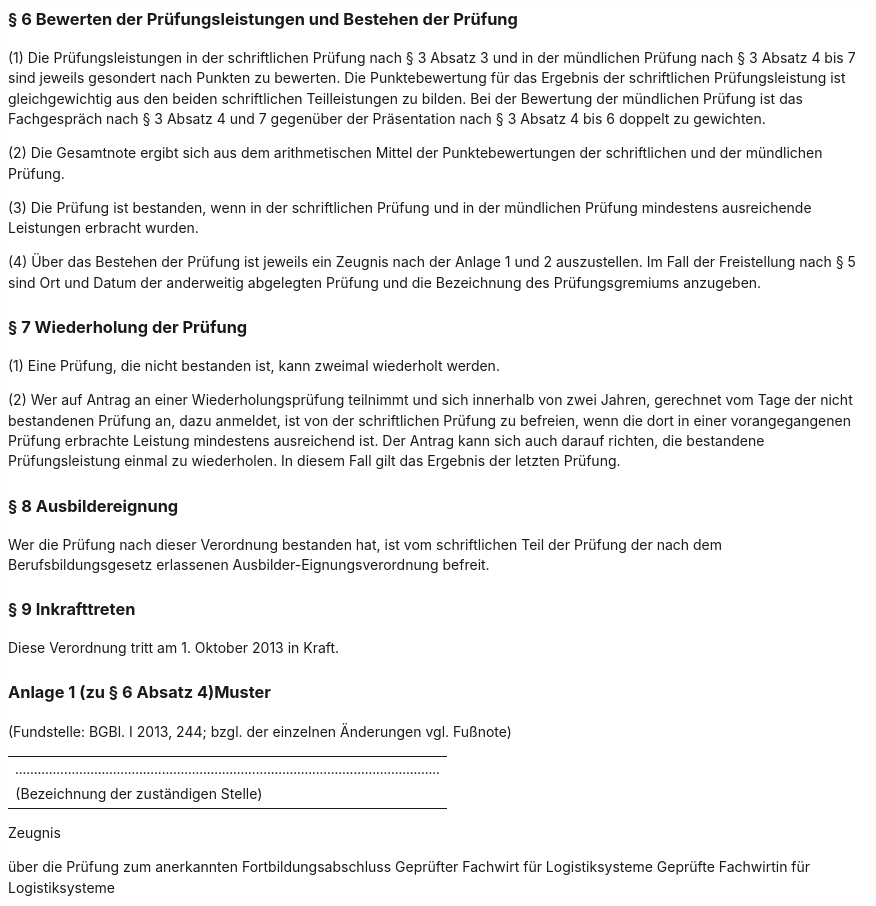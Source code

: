 ### § 6 Bewerten der Prüfungsleistungen und Bestehen der Prüfung

(1) Die Prüfungsleistungen in der schriftlichen Prüfung nach § 3 Absatz 3 und in der mündlichen Prüfung nach § 3 Absatz 4 bis 7 sind jeweils gesondert nach Punkten zu bewerten. Die Punktebewertung für das Ergebnis der schriftlichen Prüfungsleistung ist gleichgewichtig aus den beiden schriftlichen Teilleistungen zu bilden. Bei der Bewertung der mündlichen Prüfung ist das Fachgespräch nach § 3 Absatz 4 und 7 gegenüber der Präsentation nach § 3 Absatz 4 bis 6 doppelt zu gewichten.

(2) Die Gesamtnote ergibt sich aus dem arithmetischen Mittel der Punktebewertungen der schriftlichen und der mündlichen Prüfung.

(3) Die Prüfung ist bestanden, wenn in der schriftlichen Prüfung und in der mündlichen Prüfung mindestens ausreichende Leistungen erbracht wurden.

(4) Über das Bestehen der Prüfung ist jeweils ein Zeugnis nach der Anlage 1 und 2 auszustellen. Im Fall der Freistellung nach § 5 sind Ort und Datum der anderweitig abgelegten Prüfung und die Bezeichnung des Prüfungsgremiums anzugeben.

### § 7 Wiederholung der Prüfung

(1) Eine Prüfung, die nicht bestanden ist, kann zweimal wiederholt werden.

(2) Wer auf Antrag an einer Wiederholungsprüfung teilnimmt und sich innerhalb von zwei Jahren, gerechnet vom Tage der nicht bestandenen Prüfung an, dazu anmeldet, ist von der schriftlichen Prüfung zu befreien, wenn die dort in einer vorangegangenen Prüfung erbrachte Leistung mindestens ausreichend ist. Der Antrag kann sich auch darauf richten, die bestandene Prüfungsleistung einmal zu wiederholen. In diesem Fall gilt das Ergebnis der letzten Prüfung.

### § 8 Ausbildereignung

Wer die Prüfung nach dieser Verordnung bestanden hat, ist vom schriftlichen Teil der Prüfung der nach dem Berufsbildungsgesetz erlassenen Ausbilder-Eignungsverordnung befreit.

### § 9 Inkrafttreten

Diese Verordnung tritt am 1. Oktober 2013 in Kraft.

### Anlage 1 (zu § 6 Absatz 4)Muster

(Fundstelle: BGBl. I 2013, 244;
bzgl. der einzelnen Änderungen vgl. Fußnote)

|                                                                                                                   |
|-------------------------------------------------------------------------------------------------------------------|
| ................................................................................................................. |
| (Bezeichnung der zuständigen Stelle)                                                                              |

Zeugnis

über die Prüfung zum anerkannten Fortbildungsabschluss
Geprüfter Fachwirt für Logistiksysteme
Geprüfte Fachwirtin für Logistiksysteme
